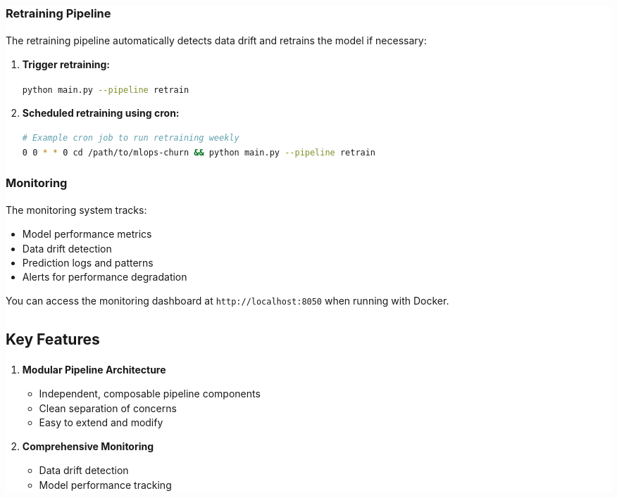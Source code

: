 ### Retraining Pipeline

The retraining pipeline automatically detects data drift and retrains the model if necessary:

1. **Trigger retraining:**
   ```bash
   python main.py --pipeline retrain
   ```

2. **Scheduled retraining using cron:**
   ```bash
   # Example cron job to run retraining weekly
   0 0 * * 0 cd /path/to/mlops-churn && python main.py --pipeline retrain
   ```

### Monitoring

The monitoring system tracks:
- Model performance metrics
- Data drift detection
- Prediction logs and patterns
- Alerts for performance degradation

You can access the monitoring dashboard at `http://localhost:8050` when running with Docker.

## Key Features

1. **Modular Pipeline Architecture**
   - Independent, composable pipeline components
   - Clean separation of concerns
   - Easy to extend and modify

2. **Comprehensive Monitoring**
   - Data drift detection
   - Model performance tracking